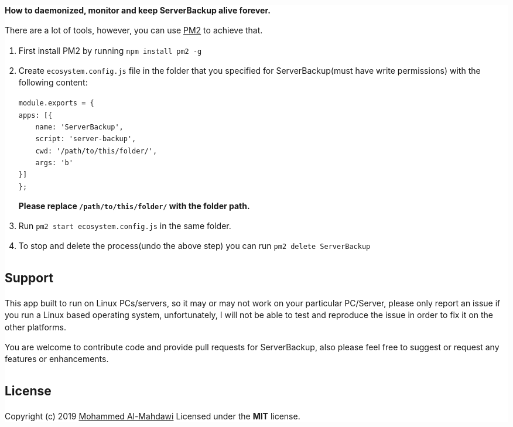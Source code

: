<a name="questions"></a>

**How to daemonized, monitor and keep ServerBackup alive forever.**

There are a lot of tools, however, you can use [PM2](https://github.com/Unitech/PM2/) to achieve that.

1. First install PM2 by running `npm install pm2 -g`
2. Create `ecosystem.config.js` file in the folder that you specified for ServerBackup(must have write permissions) with the following content:

   ```
   module.exports = {
   apps: [{
       name: 'ServerBackup',
       script: 'server-backup',
       cwd: '/path/to/this/folder/',
       args: 'b'
   }]
   };
   ```

   **Please replace `/path/to/this/folder/` with the folder path.**

3. Run `pm2 start ecosystem.config.js` in the same folder.
4. To stop and delete the process(undo the above step) you can run `pm2 delete ServerBackup`

## Support

<a name="support"></a>

This app built to run on Linux PCs/servers, so it may or may not work on your particular PC/Server, please only report an issue if you run a Linux based operating system, unfortunately, I will not be able to test and reproduce the issue in order to fix it on the other platforms.

You are welcome to contribute code and provide pull requests for ServerBackup, also please feel free to suggest or request any features or enhancements.

## License

<a name="license"></a>

Copyright (c) 2019 [Mohammed Al-Mahdawi](https://al-mahdawi.com/)
Licensed under the **MIT** license.
